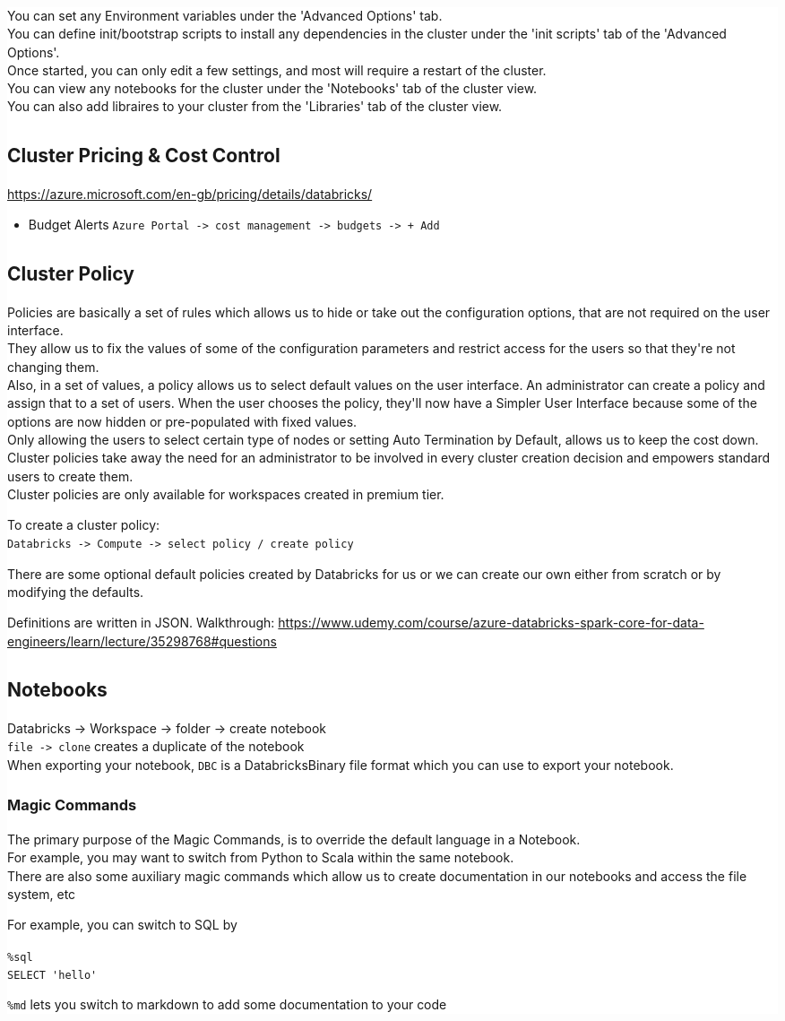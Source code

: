 You can set any Environment variables under the 'Advanced Options' tab.  
You can define init/bootstrap scripts to install any dependencies in the cluster under the 'init scripts' tab of the 'Advanced Options'.  
Once started, you can only edit a few settings, and most will require a restart of the cluster.  
You can view any notebooks for the cluster under the 'Notebooks' tab of the cluster view.    
You can also add libraires to your cluster from the 'Libraries' tab of the cluster view.    


## Cluster Pricing & Cost Control

https://azure.microsoft.com/en-gb/pricing/details/databricks/  

- Budget Alerts
    ```Azure Portal -> cost management -> budgets -> + Add```


## Cluster Policy

Policies are basically a set of rules which allows us to hide or take out the configuration options, that are not required on the user interface.  
They allow us to fix the values of some of the configuration parameters and restrict access for the users so that they're not changing them.  
Also, in a set of values, a policy allows us to select default values on the user interface. 
An administrator can create a policy and assign that to a set of users. When the user chooses the policy, they'll now have a Simpler User Interface because some of the options are now hidden or pre-populated with fixed values.  
Only allowing the users to select certain type of nodes or setting Auto Termination by Default, allows us to keep the cost down.  
Cluster policies take away the need for an administrator to be involved in every cluster creation decision and empowers standard users to create them.  
Cluster policies are only available for workspaces created in premium tier.  

To create a cluster policy:  
```Databricks -> Compute -> select policy / create policy```

There are some optional default policies created by Databricks for us or we can create our own either from scratch or by modifying the defaults.

Definitions are written in JSON. 
Walkthrough:  https://www.udemy.com/course/azure-databricks-spark-core-for-data-engineers/learn/lecture/35298768#questions


## Notebooks

Databricks -> Workspace -> folder -> create notebook  
```file -> clone``` creates a duplicate of the notebook  
When exporting your notebook, ```DBC``` is a DatabricksBinary file format which you can use to export your notebook.  


### Magic Commands

The primary purpose of the Magic Commands, is to override the default language in a Notebook.  
For example, you may want to switch from Python to Scala within the same notebook.  
There are also some auxiliary magic commands which allow us to create documentation in our notebooks and access the file system, etc  

For example, you can switch to SQL by 

```
%sql
SELECT 'hello'
```

```%md``` lets you switch to markdown to add some documentation to your code  
```